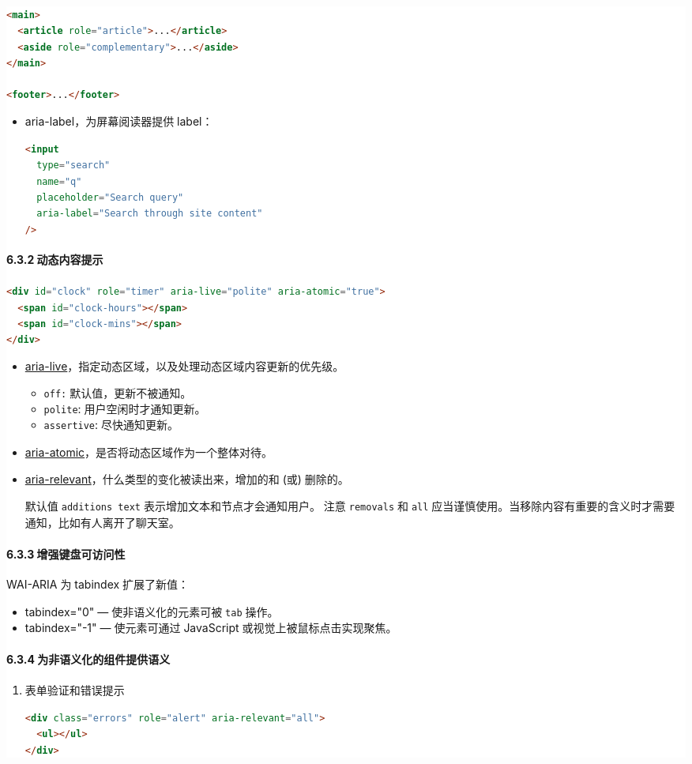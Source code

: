   ```html
  <main>
    <article role="article">...</article>
    <aside role="complementary">...</aside>
  </main>

  <footer>...</footer>
  ```

- aria-label，为屏幕阅读器提供 label：

  ```html
  <input
    type="search"
    name="q"
    placeholder="Search query"
    aria-label="Search through site content"
  />
  ```

#### 6.3.2 动态内容提示

```html
<div id="clock" role="timer" aria-live="polite" aria-atomic="true">
  <span id="clock-hours"></span>
  <span id="clock-mins"></span>
</div>
```

- [aria-live](https://developer.mozilla.org/en-US/docs/Web/Accessibility/ARIA/Attributes/aria-live)，指定动态区域，以及处理动态区域内容更新的优先级。
  - `off:` 默认值，更新不被通知。
  - `polite`: 用户空闲时才通知更新。
  - `assertive`: 尽快通知更新。
- [aria-atomic](https://developer.mozilla.org/en-US/docs/Web/Accessibility/ARIA/Attributes/aria-atomic)，是否将动态区域作为一个整体对待。
- [aria-relevant](https://developer.mozilla.org/en-US/docs/Web/Accessibility/ARIA/Attributes/aria-relevant)，什么类型的变化被读出来，增加的和 (或) 删除的。

  默认值 `additions text` 表示增加文本和节点才会通知用户。
  注意 `removals` 和 `all` 应当谨慎使用。当移除内容有重要的含义时才需要通知，比如有人离开了聊天室。

#### 6.3.3 增强键盘可访问性

WAI-ARIA 为 tabindex 扩展了新值：

- tabindex="0" — 使非语义化的元素可被 `tab` 操作。
- tabindex="-1" — 使元素可通过 JavaScript 或视觉上被鼠标点击实现聚焦。

#### 6.3.4 为非语义化的组件提供语义

1.  表单验证和错误提示

    ```html
    <div class="errors" role="alert" aria-relevant="all">
      <ul></ul>
    </div>
    ```
